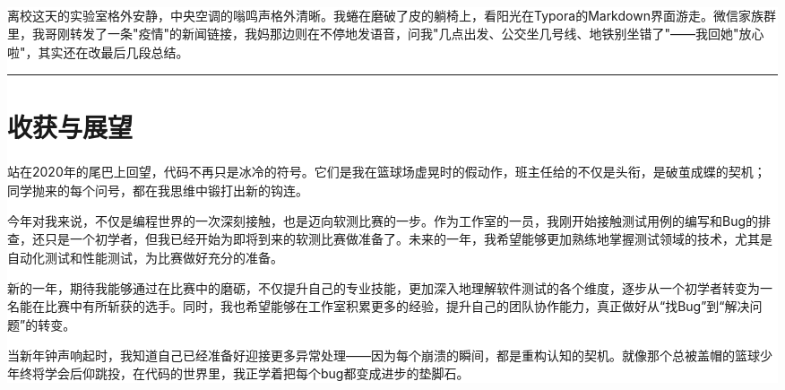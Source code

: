 ​	离校这天的实验室格外安静，中央空调的嗡鸣声格外清晰。我蜷在磨破了皮的躺椅上，看阳光在Typora的Markdown界面游走。微信家族群里，我哥刚转发了一条"疫情"的新闻链接，我妈那边则在不停地发语音，问我"几点出发、公交坐几号线、地铁别坐错了"——我回她"放心啦"，其实还在改最后几段总结。

---

# 收获与展望

​	站在2020年的尾巴上回望，代码不再只是冰冷的符号。它们是我在篮球场虚晃时的假动作，班主任给的不仅是头衔，是破茧成蝶的契机；同学抛来的每个问号，都在我思维中锻打出新的钩连。

​	今年对我来说，不仅是编程世界的一次深刻接触，也是迈向软测比赛的一步。作为工作室的一员，我刚开始接触测试用例的编写和Bug的排查，还只是一个初学者，但我已经开始为即将到来的软测比赛做准备了。未来的一年，我希望能够更加熟练地掌握测试领域的技术，尤其是自动化测试和性能测试，为比赛做好充分的准备。

​	新的一年，期待我能够通过在比赛中的磨砺，不仅提升自己的专业技能，更加深入地理解软件测试的各个维度，逐步从一个初学者转变为一名能在比赛中有所斩获的选手。同时，我也希望能够在工作室积累更多的经验，提升自己的团队协作能力，真正做好从“找Bug”到“解决问题”的转变。

​	当新年钟声响起时，我知道自己已经准备好迎接更多异常处理——因为每个崩溃的瞬间，都是重构认知的契机。就像那个总被盖帽的篮球少年终将学会后仰跳投，在代码的世界里，我正学着把每个bug都变成进步的垫脚石。